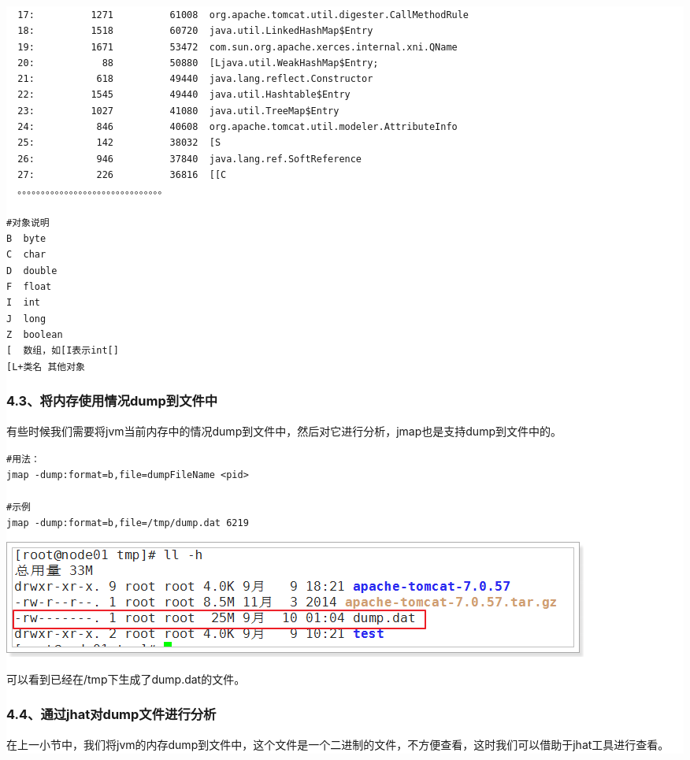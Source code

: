 ~~~shell
  17:          1271          61008  org.apache.tomcat.util.digester.CallMethodRule
  18:          1518          60720  java.util.LinkedHashMap$Entry
  19:          1671          53472  com.sun.org.apache.xerces.internal.xni.QName
  20:            88          50880  [Ljava.util.WeakHashMap$Entry;
  21:           618          49440  java.lang.reflect.Constructor
  22:          1545          49440  java.util.Hashtable$Entry
  23:          1027          41080  java.util.TreeMap$Entry
  24:           846          40608  org.apache.tomcat.util.modeler.AttributeInfo
  25:           142          38032  [S
  26:           946          37840  java.lang.ref.SoftReference
  27:           226          36816  [[C
  。。。。。。。。。。。。。。。。。。。。。。。。。。。。。。。
  
#对象说明
B  byte
C  char
D  double
F  float
I  int
J  long
Z  boolean
[  数组，如[I表示int[]
[L+类名 其他对象
~~~

### 4.3、将内存使用情况dump到文件中

有些时候我们需要将jvm当前内存中的情况dump到文件中，然后对它进行分析，jmap也是支持dump到文件中的。

~~~shell
#用法：
jmap -dump:format=b,file=dumpFileName <pid>

#示例
jmap -dump:format=b,file=/tmp/dump.dat 6219

~~~

  ![1536512769514](img/1536512769514.png)

可以看到已经在/tmp下生成了dump.dat的文件。

### 4.4、通过jhat对dump文件进行分析

在上一小节中，我们将jvm的内存dump到文件中，这个文件是一个二进制的文件，不方便查看，这时我们可以借助于jhat工具进行查看。
